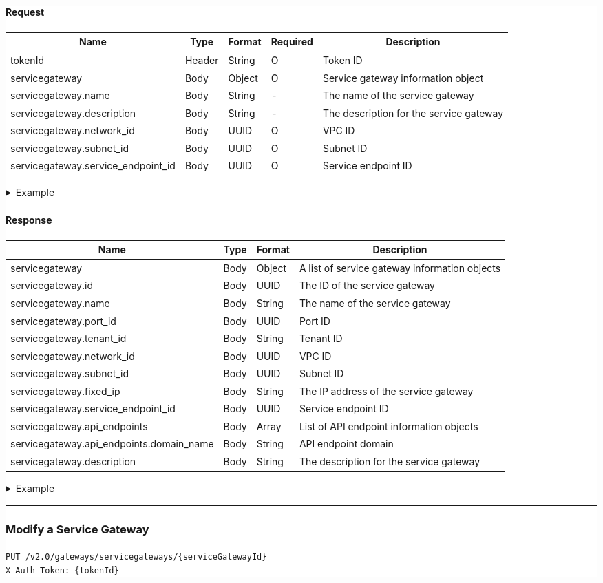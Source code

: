 #### Request

| Name | Type | Format | Required | Description |
|---|---|---|---|---|
| tokenId | Header | String | O | Token ID |
| servicegateway | Body | Object | O | Service gateway information object |
| servicegateway.name | Body | String | - | The name of the service gateway |
| servicegateway.description | Body | String | - | The description for the service gateway |
| servicegateway.network_id | Body | UUID | O | VPC ID |
| servicegateway.subnet_id | Body | UUID | O | Subnet ID |
| servicegateway.service_endpoint_id | Body | UUID | O | Service endpoint ID |




<details><summary>Example</summary></details>

#### Response

| Name | Type | Format | Description |
|---|---|---|---|
| servicegateway | Body | Object | A list of service gateway information objects |
| servicegateway.id | Body | UUID | The ID of the service gateway |
| servicegateway.name | Body | String | The name of the service gateway |
| servicegateway.port_id | Body | UUID | Port ID |
| servicegateway.tenant_id | Body | String | Tenant ID |
| servicegateway.network_id | Body | UUID | VPC ID |
| servicegateway.subnet_id | Body | UUID | Subnet ID |
| servicegateway.fixed_ip | Body | String | The IP address of the service gateway |
| servicegateway.service_endpoint_id | Body | UUID | Service endpoint ID |
| servicegateway.api_endpoints | Body | Array | List of API endpoint information objects |
| servicegateway.api_endpoints.domain_name | Body | String | API endpoint domain |
| servicegateway.description | Body | String | The description for the service gateway |


<details><summary>Example</summary></details>

---
### Modify a Service Gateway

```
PUT /v2.0/gateways/servicegateways/{serviceGatewayId}
X-Auth-Token: {tokenId}
```
